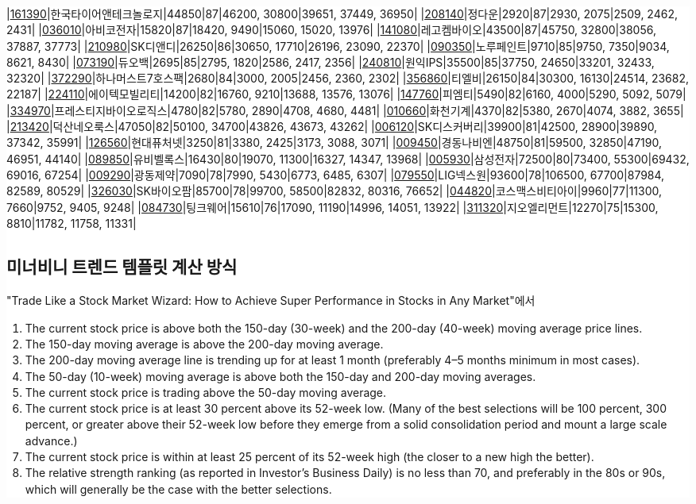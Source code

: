 |[161390](https://finance.daum.net/quotes/A161390)|한국타이어앤테크놀로지|44850|87|46200, 30800|39651, 37449, 36950|
|[208140](https://finance.daum.net/quotes/A208140)|정다운|2920|87|2930, 2075|2509, 2462, 2431|
|[036010](https://finance.daum.net/quotes/A036010)|아비코전자|15820|87|18420, 9490|15060, 15020, 13976|
|[141080](https://finance.daum.net/quotes/A141080)|레고켐바이오|43500|87|45750, 32800|38056, 37887, 37773|
|[210980](https://finance.daum.net/quotes/A210980)|SK디앤디|26250|86|30650, 17710|26196, 23090, 22370|
|[090350](https://finance.daum.net/quotes/A090350)|노루페인트|9710|85|9750, 7350|9034, 8621, 8430|
|[073190](https://finance.daum.net/quotes/A073190)|듀오백|2695|85|2795, 1820|2586, 2417, 2356|
|[240810](https://finance.daum.net/quotes/A240810)|원익IPS|35500|85|37750, 24650|33201, 32433, 32320|
|[372290](https://finance.daum.net/quotes/A372290)|하나머스트7호스팩|2680|84|3000, 2005|2456, 2360, 2302|
|[356860](https://finance.daum.net/quotes/A356860)|티엘비|26150|84|30300, 16130|24514, 23682, 22187|
|[224110](https://finance.daum.net/quotes/A224110)|에이텍모빌리티|14200|82|16760, 9210|13688, 13576, 13076|
|[147760](https://finance.daum.net/quotes/A147760)|피엠티|5490|82|6160, 4000|5290, 5092, 5079|
|[334970](https://finance.daum.net/quotes/A334970)|프레스티지바이오로직스|4780|82|5780, 2890|4708, 4680, 4481|
|[010660](https://finance.daum.net/quotes/A010660)|화천기계|4370|82|5380, 2670|4074, 3882, 3655|
|[213420](https://finance.daum.net/quotes/A213420)|덕산네오룩스|47050|82|50100, 34700|43826, 43673, 43262|
|[006120](https://finance.daum.net/quotes/A006120)|SK디스커버리|39900|81|42500, 28900|39890, 37342, 35991|
|[126560](https://finance.daum.net/quotes/A126560)|현대퓨처넷|3250|81|3380, 2425|3173, 3088, 3071|
|[009450](https://finance.daum.net/quotes/A009450)|경동나비엔|48750|81|59500, 32850|47190, 46951, 44140|
|[089850](https://finance.daum.net/quotes/A089850)|유비벨록스|16430|80|19070, 11300|16327, 14347, 13968|
|[005930](https://finance.daum.net/quotes/A005930)|삼성전자|72500|80|73400, 55300|69432, 69016, 67254|
|[009290](https://finance.daum.net/quotes/A009290)|광동제약|7090|78|7990, 5430|6773, 6485, 6307|
|[079550](https://finance.daum.net/quotes/A079550)|LIG넥스원|93600|78|106500, 67700|87984, 82589, 80529|
|[326030](https://finance.daum.net/quotes/A326030)|SK바이오팜|85700|78|99700, 58500|82832, 80316, 76652|
|[044820](https://finance.daum.net/quotes/A044820)|코스맥스비티아이|9960|77|11300, 7660|9752, 9405, 9248|
|[084730](https://finance.daum.net/quotes/A084730)|팅크웨어|15610|76|17090, 11190|14996, 14051, 13922|
|[311320](https://finance.daum.net/quotes/A311320)|지오엘리먼트|12270|75|15300, 8810|11782, 11758, 11331|

## 미너비니 트렌드 템플릿 계산 방식

"Trade Like a Stock Market Wizard: How to Achieve Super Performance in Stocks in Any Market"에서

 1. The current stock price is above both the 150-day (30-week) and the 200-day (40-week) moving average price lines.
 1. The 150-day moving average is above the 200-day moving average.
 1. The 200-day moving average line is trending up for at least 1 month (preferably 4–5 months minimum in most cases).
 1. The 50-day (10-week) moving average is above both the 150-day and 200-day moving averages.
 1. The current stock price is trading above the 50-day moving average.
 1. The current stock price is at least 30 percent above its 52-week low. (Many of the best selections will be 100 percent, 300 percent, or greater above their 52-week low before they emerge from a solid consolidation period and mount a large scale advance.)
 1. The current stock price is within at least 25 percent of its 52-week high (the closer to a new high the better).
 1. The relative strength ranking (as reported in Investor’s Business Daily) is no less than 70, and preferably in the 80s or 90s, which will generally be the case with the better selections.
